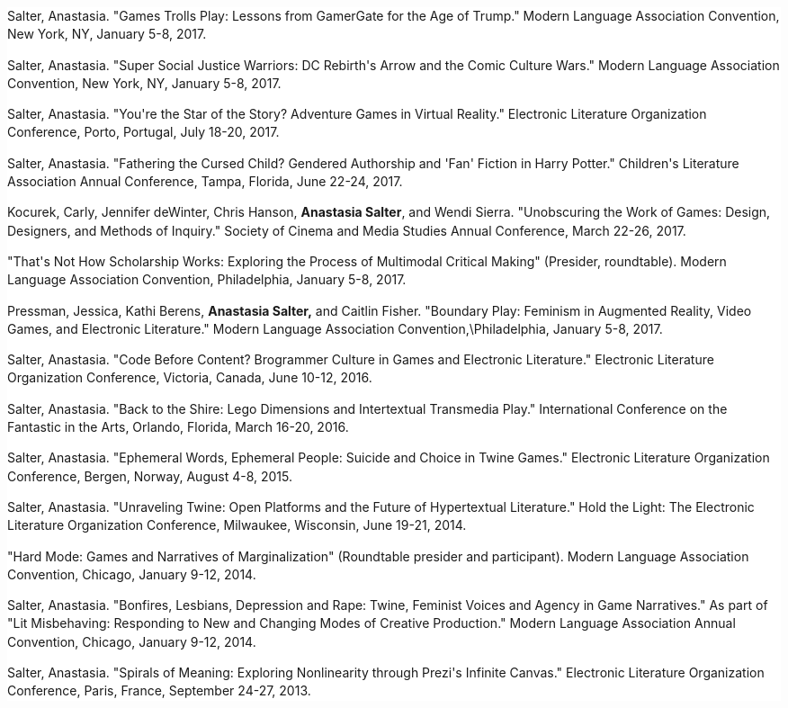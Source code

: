Salter, Anastasia. "Games Trolls Play: Lessons from GamerGate for the
Age of Trump." Modern Language Association Convention, New York, NY,
January 5-8, 2017.

Salter, Anastasia. "Super Social Justice Warriors: DC Rebirth's Arrow
and the Comic Culture Wars." Modern Language Association Convention, New
York, NY, January 5-8, 2017.

Salter, Anastasia. "You're the Star of the Story? Adventure Games in
Virtual Reality." Electronic Literature Organization Conference, Porto,
Portugal, July 18-20, 2017.

Salter, Anastasia. "Fathering the Cursed Child? Gendered Authorship and
'Fan' Fiction in Harry Potter." Children's Literature Association Annual
Conference, Tampa, Florida, June 22-24, 2017.

Kocurek, Carly, Jennifer deWinter, Chris Hanson, **Anastasia Salter**,
and Wendi Sierra. "Unobscuring the Work of Games: Design, Designers, and
Methods of Inquiry." Society of Cinema and Media Studies Annual
Conference, March 22-26, 2017.

"That's Not How Scholarship Works: Exploring the Process of Multimodal
Critical Making" (Presider, roundtable). Modern Language Association
Convention, Philadelphia, January 5-8, 2017.

Pressman, Jessica, Kathi Berens, **Anastasia Salter,** and Caitlin
Fisher. "Boundary Play: Feminism in Augmented Reality, Video Games, and
Electronic Literature." Modern Language Association
Convention,\\Philadelphia, January 5-8, 2017.

Salter, Anastasia. "Code Before Content? Brogrammer Culture in Games and
Electronic Literature." Electronic Literature Organization Conference,
Victoria, Canada, June 10-12, 2016.

Salter, Anastasia. "Back to the Shire: Lego Dimensions and Intertextual
Transmedia Play." International Conference on the Fantastic in the Arts,
Orlando, Florida, March 16-20, 2016.

Salter, Anastasia. "Ephemeral Words, Ephemeral People: Suicide and
Choice in Twine Games." Electronic Literature Organization Conference,
Bergen, Norway, August 4-8, 2015.

Salter, Anastasia. "Unraveling Twine: Open Platforms and the Future of
Hypertextual Literature." Hold the Light: The Electronic Literature
Organization Conference, Milwaukee, Wisconsin, June 19-21, 2014.

"Hard Mode: Games and Narratives of Marginalization" (Roundtable
presider and participant). Modern Language Association Convention,
Chicago, January 9-12, 2014.

Salter, Anastasia. "Bonfires, Lesbians, Depression and Rape: Twine,
Feminist Voices and Agency in Game Narratives." As part of "Lit
Misbehaving: Responding to New and Changing Modes of Creative
Production." Modern Language Association Annual Convention, Chicago,
January 9-12, 2014.

Salter, Anastasia. "Spirals of Meaning: Exploring Nonlinearity through
Prezi's Infinite Canvas." Electronic Literature Organization Conference,
Paris, France, September 24-27, 2013.
